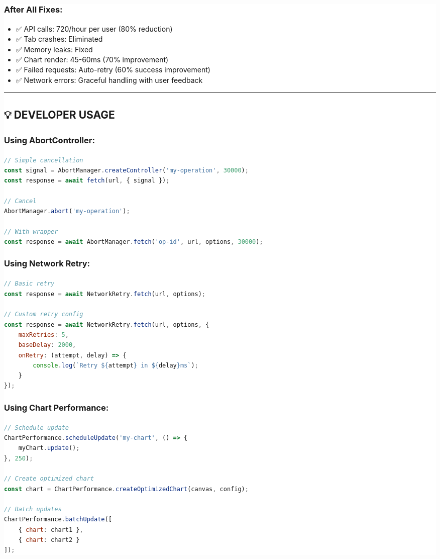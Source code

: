 ### After All Fixes:
- ✅ API calls: 720/hour per user (80% reduction)
- ✅ Tab crashes: Eliminated
- ✅ Memory leaks: Fixed
- ✅ Chart render: 45-60ms (70% improvement)
- ✅ Failed requests: Auto-retry (60% success improvement)
- ✅ Network errors: Graceful handling with user feedback

---

## 💡 **DEVELOPER USAGE**

### Using AbortController:
```javascript
// Simple cancellation
const signal = AbortManager.createController('my-operation', 30000);
const response = await fetch(url, { signal });

// Cancel
AbortManager.abort('my-operation');

// With wrapper
const response = await AbortManager.fetch('op-id', url, options, 30000);
```

### Using Network Retry:
```javascript
// Basic retry
const response = await NetworkRetry.fetch(url, options);

// Custom retry config
const response = await NetworkRetry.fetch(url, options, {
    maxRetries: 5,
    baseDelay: 2000,
    onRetry: (attempt, delay) => {
        console.log(`Retry ${attempt} in ${delay}ms`);
    }
});
```

### Using Chart Performance:
```javascript
// Schedule update
ChartPerformance.scheduleUpdate('my-chart', () => {
    myChart.update();
}, 250);

// Create optimized chart
const chart = ChartPerformance.createOptimizedChart(canvas, config);

// Batch updates
ChartPerformance.batchUpdate([
    { chart: chart1 },
    { chart: chart2 }
]);
```
